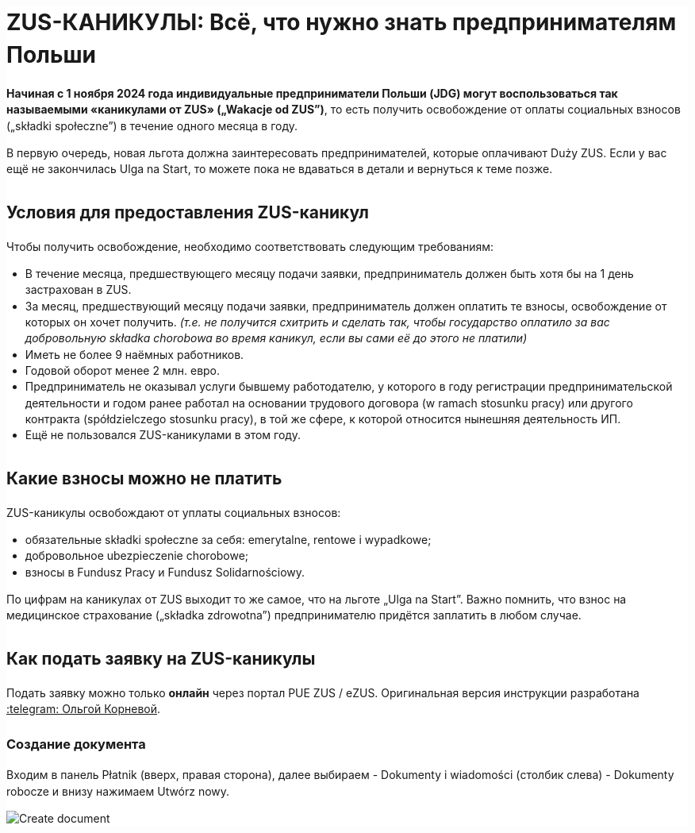 # ZUS-КАНИКУЛЫ: Всё, что нужно знать предпринимателям Польши

**Начиная с 1 ноября 2024 года индивидуальные предприниматели Польши (JDG) могут
воспользоваться так называемыми «каникулами от ZUS» („Wakacje od ZUS”)**,
то есть получить освобождение от оплаты социальных взносов („składki społeczne”)
в течение одного месяца в году.

В первую очередь, новая льгота должна заинтересовать предпринимателей, которые оплачивают Duży ZUS.
Если у вас ещё не закончилась Ulga na Start, то можете пока не вдаваться в детали и вернуться к теме позже.

## Условия для предоставления ZUS-каникул

Чтобы получить освобождение, необходимо соответствовать следующим требованиям:

- В течение месяца, предшествующего месяцу подачи заявки, предприниматель должен быть хотя бы на 1 день застрахован в ZUS.
- За месяц, предшествующий месяцу подачи заявки, предприниматель должен оплатить те взносы, освобождение от которых он хочет получить. _(т.е. не получится схитрить и сделать так, чтобы государство оплатило за вас добровольную składka chorobowa во время каникул, если вы сами её до этого не платили)_
- Иметь не более 9 наёмных работников.
- Годовой оборот менее 2 млн. евро.
- Предприниматель не оказывал услуги бывшему работодателю, у которого в году регистрации предпринимательской деятельности и годом ранее работал на основании трудового договора (w ramach stosunku pracy) или другого контракта (spółdzielczego stosunku pracy), в той же сфере, к которой относится нынешняя деятельность ИП.
- Ещё не пользовался ZUS-каникулами в этом году.

## Какие взносы можно не платить

ZUS-каникулы освобождают от уплаты социальных взносов:

- обязательные składki społeczne за себя: emerytalne, rentowe i wypadkowe;
- добровольное ubezpieczenie chorobowe;
- взносы в Fundusz Pracy и Fundusz Solidarnościowy.

По цифрам на каникулах от ZUS выходит то же самое, что на льготе „Ulga na Start”. Важно помнить, что взнос на медицинское страхование („składka zdrowotna”) предпринимателю придётся заплатить в любом случае.

## Как подать заявку на ZUS-каникулы

Подать заявку можно только **онлайн** через портал PUE ZUS / eZUS.
Оригинальная версия инструкции разработана [:telegram: Ольгой Корневой][18].

### Создание документа

Входим в панель Płatnik (вверх, правая сторона), далее выбираем - Dokumenty i wiadomości
(столбик слева) - Dokumenty robocze и внизу нажимаем Utwórz nowy.

![Create document][1]


[1]: images/zus_vacation/zus_vacation_rws_1.png
[2]: images/zus_vacation/zus_vacation_rws_2.png
[3]: images/zus_vacation/zus_vacation_rws_3.png
[4]: images/zus_vacation/zus_vacation_rws_4.png
[5]: images/zus_vacation/zus_vacation_rws_5.png
[6]: images/zus_vacation/zus_vacation_rws_6.png
[7]: images/zus_vacation/zus_vacation_rws_7.png
[8]: images/zus_vacation/zus_vacation_rws_8.png
[9]: images/zus_vacation/zus_vacation_rws_9.png
[10]: images/zus_vacation/zus_vacation_rws_10.png
[11]: images/zus_vacation/zus_vacation_rws_11.png
[12]: images/zus_vacation/zus_vacation_rws_12.png
[13]: images/zus_vacation/zus_vacation_rws_13.png
[14]: images/zus_vacation/zus_vacation_rws_14.png
[15]: images/zus_vacation/zus_vacation_rws_15.png
[16]: images/zus_vacation/zus_vacation_rws_16.png
[17]: zus_vacation.md#ezhemesiachnye-otchety-vo-vremia-zus-kanikul
[18]: https://t.me/KorneVa_OK
[19]: https://sudop.uokik.gov.pl/search/aidBeneficiary
[20]: images/zus_vacation/zus_vacation_rws2_1.png
[21]: images/zus_vacation/zus_vacation_rws2_2.png
[22]: images/zus_vacation/zus_vacation_rws2_3.png
[23]: images/zus_vacation/zus_vacation_rws2_4.png
[24]: images/zus_vacation/zus_vacation_rws2_5.png
[25]: images/zus_vacation/zus_vacation_rws2_6.png
[26]: images/zus_vacation/zus_vacation_rws2_7.png
[27]: images/zus_vacation/zus_vacation_rws2_8.png
[28]: images/zus_vacation/zus_vacation_rws2_8_2.png
[29]: images/zus_vacation/zus_vacation_rca_1.png
[30]: images/zus_vacation/zus_vacation_rca_2.png
[31]: images/zus_vacation/zus_vacation_rca_3.png
[32]: images/zus_vacation/zus_vacation_rca_4.png
[33]: images/zus_vacation/zus_vacation_rca_5.png
[34]: images/zus_vacation/zus_vacation_rca_6.png
[35]: images/zus_vacation/zus_vacation_rca_7.png
[36]: images/zus_vacation/zus_vacation_rca_8.png
[37]: images/zus_vacation/zus_vacation_rca_9.png
[38]: images/zus_vacation/zus_vacation_rca_10.png
[39]: images/zus_vacation/zus_vacation_rca_11.png
[40]: images/zus_vacation/zus_vacation_rca_12.png
[41]: images/zus_vacation/zus_vacation_rca_13.png
[42]: images/zus_vacation/zus_vacation_rca_14.png
[43]: images/zus_vacation/zus_vacation_rca_15.png
[44]: images/zus_vacation/zus_vacation_rca_16.png
[45]: images/zus_vacation/zus_vacation_rca_17.png
[46]: images/zus_vacation/zus_vacation_rca_18.png
[47]: images/zus_vacation/zus_vacation_rca_19.png
[48]: images/zus_vacation/zus_vacation_rca_20.png
[49]: images/zus_vacation/zus_vacation_rca_21.png
[50]: images/zus_vacation/zus_vacation_rca_22.png
[51]: images/zus_vacation/zus_vacation_rca_23.png
[52]: https://www.zus.pl/-/wakacje-sk%C5%82adkowe-zwolnienie-z-op%C5%82acania-sk%C5%82adek-zus
[53]: images/zus_vacation/zus_vacation_zasw_1.png
[54]: images/zus_vacation/zus_vacation_zasw_2.png
[55]: images/zus_vacation/zus_vacation_zasw_3.png